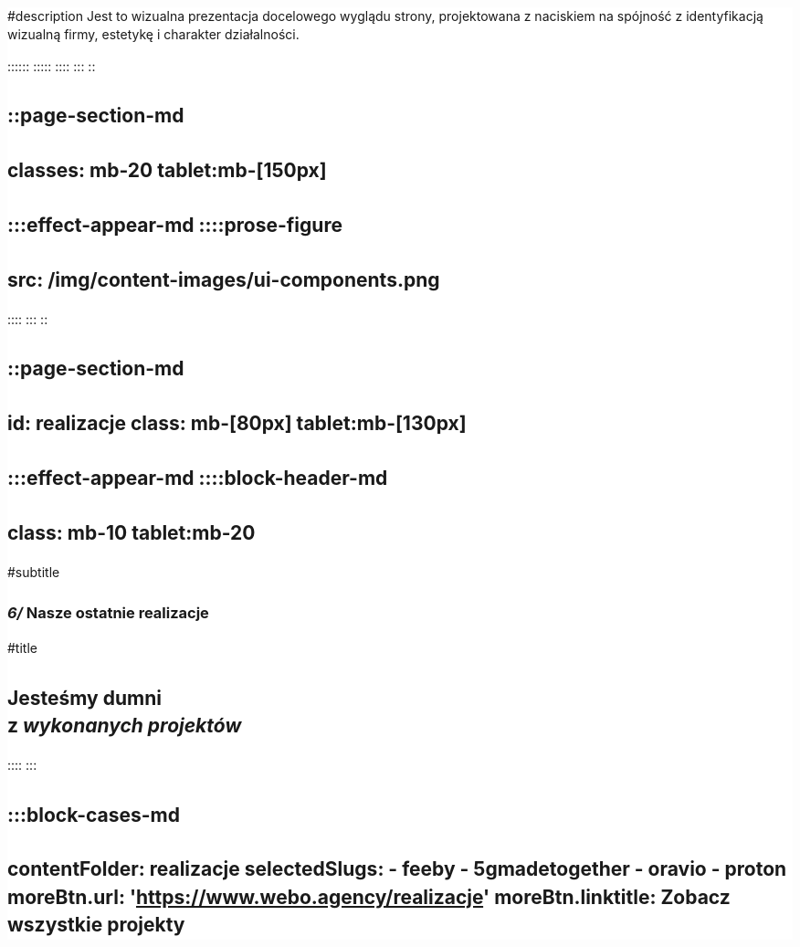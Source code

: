 #description
Jest to wizualna prezentacja docelowego wyglądu strony, projektowana z naciskiem na spójność z identyfikacją wizualną firmy, estetykę i charakter działalności.

::::::
:::::
::::
:::
::

::page-section-md
---
classes: mb-20 tablet:mb-[150px]
---
:::effect-appear-md
::::prose-figure
---
src: /img/content-images/ui-components.png
---
::::
:::
::

::page-section-md
---
id: realizacje
class: mb-[80px] tablet:mb-[130px]
---
:::effect-appear-md
::::block-header-md
---
class: mb-10 tablet:mb-20
---

#subtitle
### *6/* Nasze ostatnie realizacje

#title
## Jesteśmy dumni <br> z *wykonanych projektów*

::::
:::

:::block-cases-md
---
contentFolder: realizacje
selectedSlugs:
    - feeby
    - 5gmadetogether
    - oravio
    - proton
moreBtn.url: 'https://www.webo.agency/realizacje'
moreBtn.linktitle: Zobacz wszystkie projekty
---
